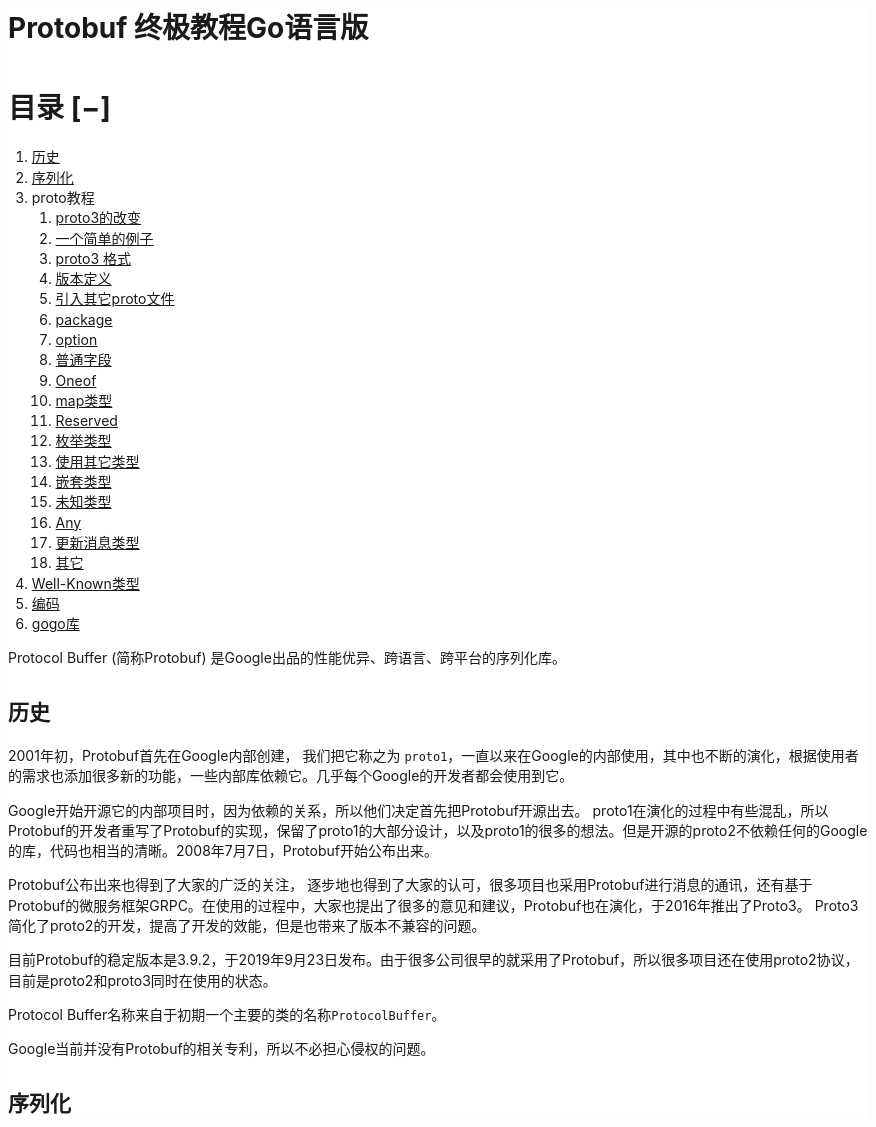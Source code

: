 # Protobuf 终极教程Go语言版

# 目录 [−]

1. [历史](https://colobu.com/2019/10/03/protobuf-ultimate-tutorial-in-go/#历史)
2. [序列化](https://colobu.com/2019/10/03/protobuf-ultimate-tutorial-in-go/#序列化)
3. proto教程
   1. [proto3的改变](https://colobu.com/2019/10/03/protobuf-ultimate-tutorial-in-go/#proto3的改变)
   2. [一个简单的例子](https://colobu.com/2019/10/03/protobuf-ultimate-tutorial-in-go/#一个简单的例子)
   3. [proto3 格式](https://colobu.com/2019/10/03/protobuf-ultimate-tutorial-in-go/#proto3_格式)
   4. [版本定义](https://colobu.com/2019/10/03/protobuf-ultimate-tutorial-in-go/#版本定义)
   5. [引入其它proto文件](https://colobu.com/2019/10/03/protobuf-ultimate-tutorial-in-go/#引入其它proto文件)
   6. [package](https://colobu.com/2019/10/03/protobuf-ultimate-tutorial-in-go/#package)
   7. [option](https://colobu.com/2019/10/03/protobuf-ultimate-tutorial-in-go/#option)
   8. [普通字段](https://colobu.com/2019/10/03/protobuf-ultimate-tutorial-in-go/#普通字段)
   9. [Oneof](https://colobu.com/2019/10/03/protobuf-ultimate-tutorial-in-go/#Oneof)
   10. [map类型](https://colobu.com/2019/10/03/protobuf-ultimate-tutorial-in-go/#map类型)
   11. [Reserved](https://colobu.com/2019/10/03/protobuf-ultimate-tutorial-in-go/#Reserved)
   12. [枚举类型](https://colobu.com/2019/10/03/protobuf-ultimate-tutorial-in-go/#枚举类型)
   13. [使用其它类型](https://colobu.com/2019/10/03/protobuf-ultimate-tutorial-in-go/#使用其它类型)
   14. [嵌套类型](https://colobu.com/2019/10/03/protobuf-ultimate-tutorial-in-go/#嵌套类型)
   15. [未知类型](https://colobu.com/2019/10/03/protobuf-ultimate-tutorial-in-go/#未知类型)
   16. [Any](https://colobu.com/2019/10/03/protobuf-ultimate-tutorial-in-go/#Any)
   17. [更新消息类型](https://colobu.com/2019/10/03/protobuf-ultimate-tutorial-in-go/#更新消息类型)
   18. [其它](https://colobu.com/2019/10/03/protobuf-ultimate-tutorial-in-go/#其它)
4. [Well-Known类型](https://colobu.com/2019/10/03/protobuf-ultimate-tutorial-in-go/#Well-Known类型)
5. [编码](https://colobu.com/2019/10/03/protobuf-ultimate-tutorial-in-go/#编码)
6. [gogo库](https://colobu.com/2019/10/03/protobuf-ultimate-tutorial-in-go/#gogo库)

Protocol Buffer (简称Protobuf) 是Google出品的性能优异、跨语言、跨平台的序列化库。



## 历史

2001年初，Protobuf首先在Google内部创建， 我们把它称之为 `proto1`，一直以来在Google的内部使用，其中也不断的演化，根据使用者的需求也添加很多新的功能，一些内部库依赖它。几乎每个Google的开发者都会使用到它。

Google开始开源它的内部项目时，因为依赖的关系，所以他们决定首先把Protobuf开源出去。 proto1在演化的过程中有些混乱，所以Protobuf的开发者重写了Protobuf的实现，保留了proto1的大部分设计，以及proto1的很多的想法。但是开源的proto2不依赖任何的Google的库，代码也相当的清晰。2008年7月7日，Protobuf开始公布出来。

Protobuf公布出来也得到了大家的广泛的关注， 逐步地也得到了大家的认可，很多项目也采用Protobuf进行消息的通讯，还有基于Protobuf的微服务框架GRPC。在使用的过程中，大家也提出了很多的意见和建议，Protobuf也在演化，于2016年推出了Proto3。 Proto3简化了proto2的开发，提高了开发的效能，但是也带来了版本不兼容的问题。

目前Protobuf的稳定版本是3.9.2，于2019年9月23日发布。由于很多公司很早的就采用了Protobuf，所以很多项目还在使用proto2协议，目前是proto2和proto3同时在使用的状态。

Protocol Buffer名称来自于初期一个主要的类的名称`ProtocolBuffer`。

Google当前并没有Protobuf的相关专利，所以不必担心侵权的问题。

## 序列化
